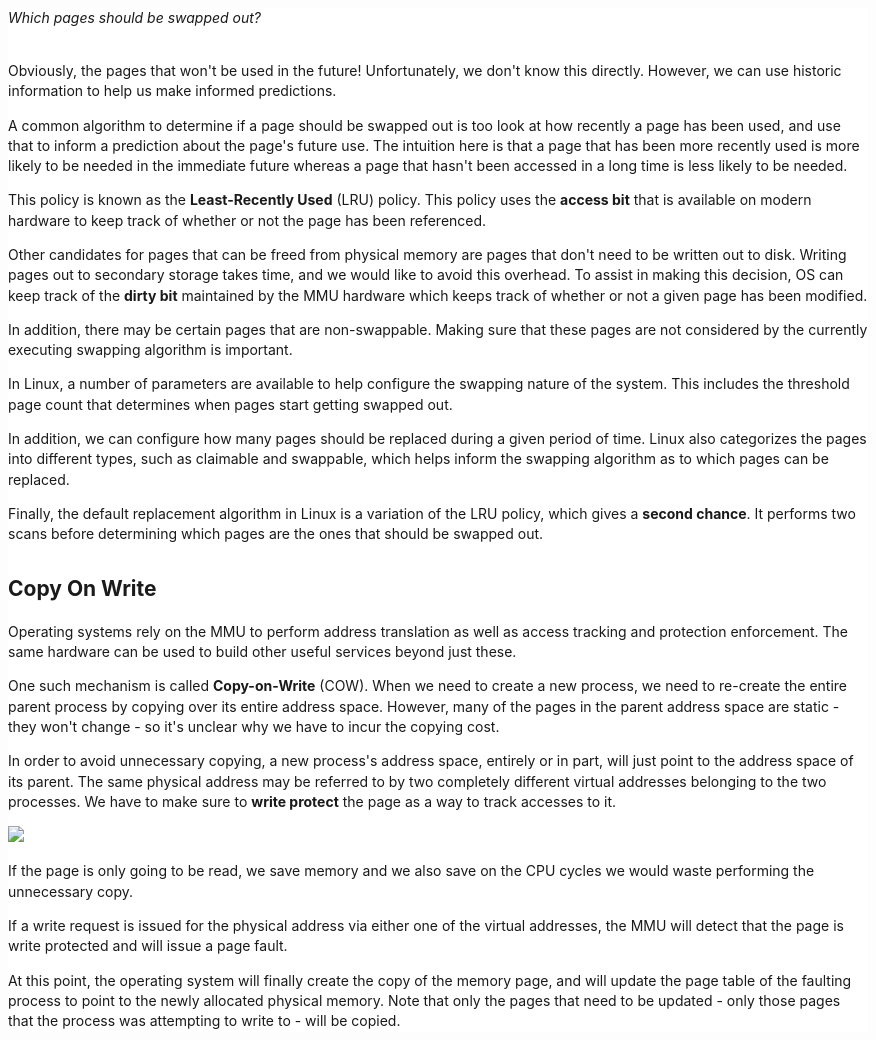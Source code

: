 ###### Which pages should be swapped out?
Obviously, the pages that won't be used in the future! Unfortunately, we don't know this directly. However, we can use historic information to help us make informed predictions.

A common algorithm to determine if a page should be swapped out is too look at how recently a page has been used, and use that to inform a prediction about the page's future use. The intuition here is that a page that has been more recently used is more likely to be needed in the immediate future whereas a page that hasn't been accessed in a long time is less likely to be needed.

This policy is known as the **Least-Recently Used** (LRU) policy. This policy uses the **access bit** that is available on modern hardware to keep track of whether or not the page has been referenced.

Other candidates for pages that can be freed from physical memory are pages that don't need to be written out to disk. Writing pages out to secondary storage takes time, and we would like to avoid this overhead. To assist in making this decision, OS can keep track of the **dirty bit** maintained by the MMU hardware which keeps track of whether or not a given page has been modified.

In addition, there may be certain pages that are non-swappable. Making sure that these pages are not considered by the currently executing swapping algorithm is important.

In Linux, a number of parameters are available to help configure the swapping nature of the system. This includes the threshold page count that determines when pages start getting swapped out.

In addition, we can configure how many pages should be replaced during a given period of time. Linux also categorizes the pages into different types, such as claimable and swappable, which helps inform the swapping algorithm as to which pages can be replaced.

Finally, the default replacement algorithm in Linux is a variation of the LRU policy, which gives a **second chance**. It performs two scans before determining which pages are the ones that should be swapped out.

## Copy On Write
Operating systems rely on the MMU to perform address translation as well as access tracking and protection enforcement. The same hardware can be used to build other useful services beyond just these.

One such mechanism is called **Copy-on-Write** (COW). When we need to create a new process, we need to re-create the entire parent process by copying over its entire address space. However, many of the pages in the parent address space are static - they won't change - so it's unclear why we have to incur the copying cost.

In order to avoid unnecessary copying, a new process's address space, entirely or in part, will just point to the address space of its parent. The same physical address may be referred to by two completely different virtual addresses belonging to the two processes. We have to make sure to **write protect** the page as a way to track accesses to it.

![](https://assets.omscs.io/notes/1763C799-DD05-4442-95AD-F57F32314875.png)

If the page is only going to be read, we save memory and we also save on the CPU cycles we would waste performing the unnecessary copy.

If a write request is issued for the physical address via either one of the virtual addresses, the MMU will detect that the page is write protected and will issue a page fault.

At this point, the operating system will finally create the copy of the memory page, and will update the page table of the faulting process to point to the newly allocated physical memory. Note that only the pages that need to be updated - only those pages that the process was attempting to write to - will be copied.
